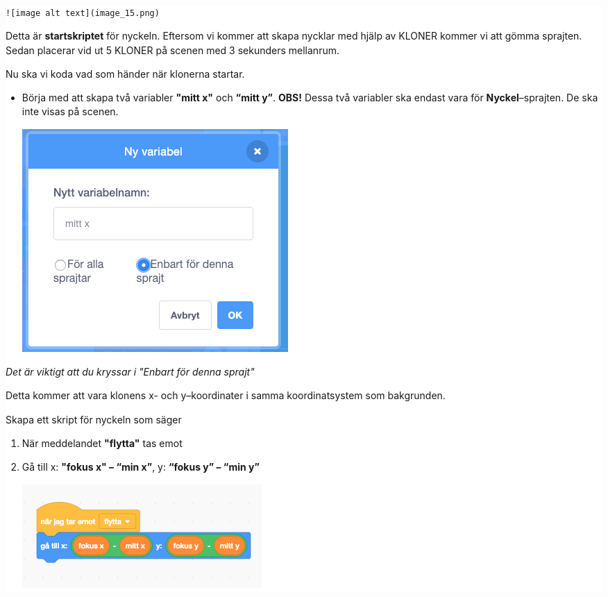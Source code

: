     ![image alt text](image_15.png)

Detta är **startskriptet** för nyckeln. Eftersom vi kommer att skapa nycklar med hjälp av KLONER kommer vi att gömma sprajten. Sedan placerar vid ut 5 KLONER på scenen med 3 sekunders mellanrum.

Nu ska vi koda vad som händer när klonerna startar.

* Börja med att skapa två variabler **"mitt x"** och **“mitt y”**. **OBS!** Dessa två variabler ska endast vara för **Nyckel**–sprajten. De ska inte visas på scenen.

    ![image alt text](image_16.png)

*Det är viktigt att du kryssar i "Enbart för denna sprajt"*

Detta kommer att vara klonens x- och y–koordinater i samma koordinatsystem som bakgrunden.

Skapa ett skript för nyckeln som säger

1. När meddelandet **"flytta"** tas emot

2. Gå till x: **"fokus x" – “min x”**,  y: **“fokus y” – “min y”**

    ![image alt text](image_17.png)
